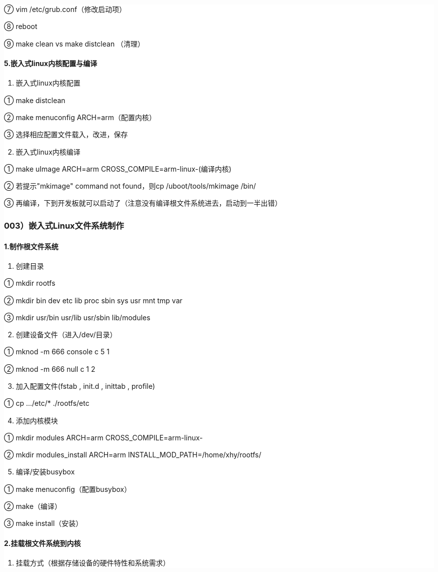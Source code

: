⑦ vim /etc/grub.conf（修改启动项）

⑧ reboot

⑨ make clean vs make distclean （清理）

#### 5.嵌入式linux内核配置与编译

1)  嵌入式linux内核配置

① make distclean

② make menuconfig ARCH=arm（配置内核）

③ 选择相应配置文件载入，改进，保存  

2)  嵌入式linux内核编译

① make uImage ARCH=arm CROSS_COMPILE=arm-linux-(编译内核)

② 若提示"mkimage" command not found，则cp /uboot/tools/mkimage /bin/

③ 再编译，下到开发板就可以启动了（注意没有编译根文件系统进去，启动到一半出错）

### 003）嵌入式Linux文件系统制作

#### 1.制作根文件系统

1)  创建目录

① mkdir rootfs

② mkdir bin dev etc lib proc sbin sys usr mnt tmp var

③ mkdir usr/bin usr/lib usr/sbin lib/modules  

2)  创建设备文件（进入/dev/目录）

① mknod -m 666 console c 5 1

② mknod -m 666 null c 1 2  

3)  加入配置文件(fstab , init.d , inittab , profile) 

① cp .../etc/* ./rootfs/etc  

4)  添加内核模块

① mkdir modules ARCH=arm CROSS_COMPILE=arm-linux-

② mkdir modules_install ARCH=arm INSTALL_MOD_PATH=/home/xhy/rootfs/ 

5)  编译/安装busybox

① make menuconfig（配置busybox）

② make（编译）

③ make install（安装）

#### 2.挂载根文件系统到内核

1)  挂载方式（根据存储设备的硬件特性和系统需求）
